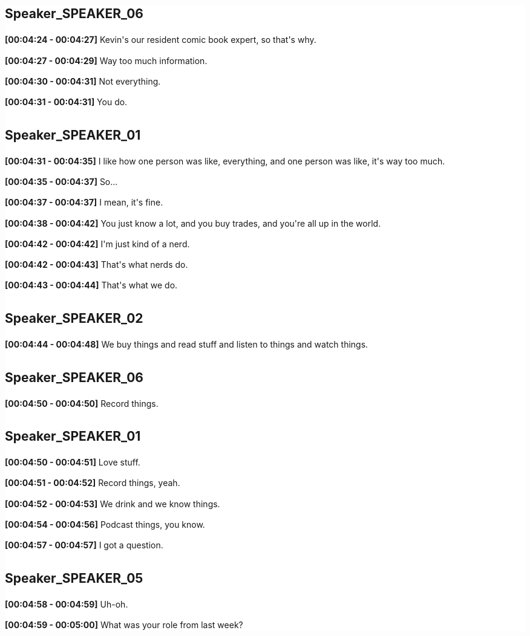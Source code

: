 
## Speaker_SPEAKER_06

**[00:04:24 - 00:04:27]** Kevin's our resident comic book expert, so that's why.

**[00:04:27 - 00:04:29]** Way too much information.

**[00:04:30 - 00:04:31]** Not everything.

**[00:04:31 - 00:04:31]** You do.


## Speaker_SPEAKER_01

**[00:04:31 - 00:04:35]** I like how one person was like, everything, and one person was like, it's way too much.

**[00:04:35 - 00:04:37]** So...

**[00:04:37 - 00:04:37]** I mean, it's fine.

**[00:04:38 - 00:04:42]** You just know a lot, and you buy trades, and you're all up in the world.

**[00:04:42 - 00:04:42]** I'm just kind of a nerd.

**[00:04:42 - 00:04:43]** That's what nerds do.

**[00:04:43 - 00:04:44]** That's what we do.


## Speaker_SPEAKER_02

**[00:04:44 - 00:04:48]** We buy things and read stuff and listen to things and watch things.


## Speaker_SPEAKER_06

**[00:04:50 - 00:04:50]** Record things.


## Speaker_SPEAKER_01

**[00:04:50 - 00:04:51]** Love stuff.

**[00:04:51 - 00:04:52]** Record things, yeah.

**[00:04:52 - 00:04:53]** We drink and we know things.

**[00:04:54 - 00:04:56]** Podcast things, you know.

**[00:04:57 - 00:04:57]** I got a question.


## Speaker_SPEAKER_05

**[00:04:58 - 00:04:59]** Uh-oh.

**[00:04:59 - 00:05:00]** What was your role from last week?
